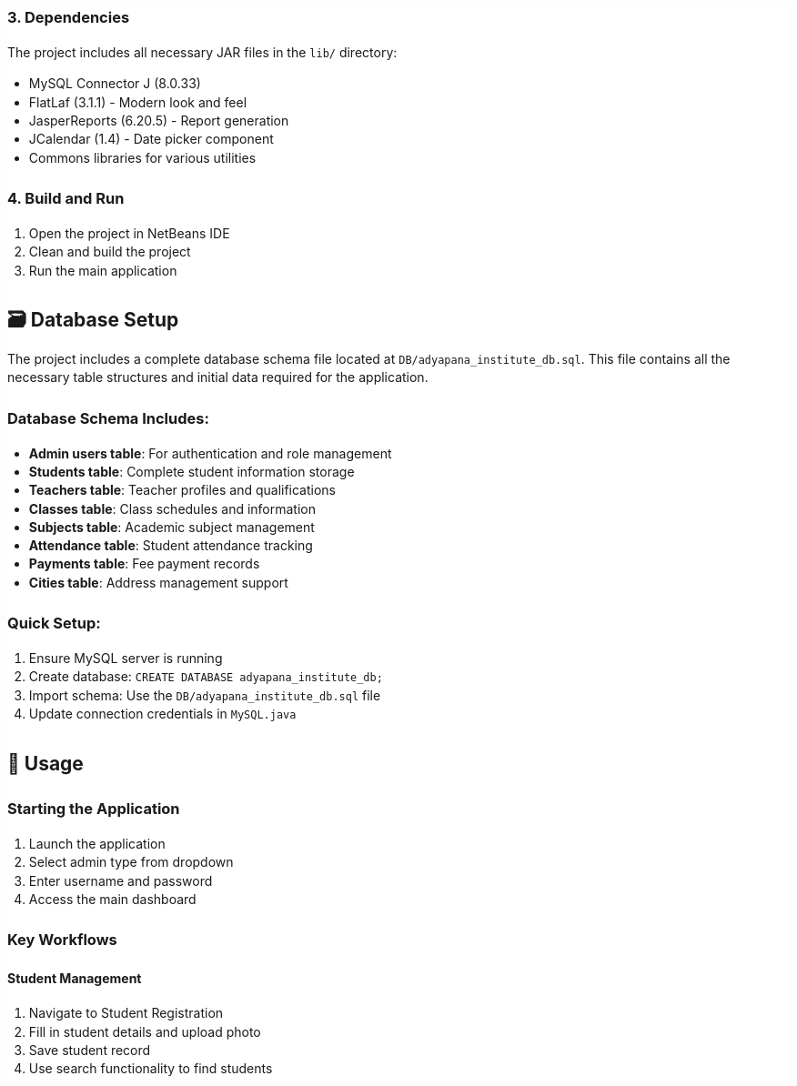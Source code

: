 ### 3. Dependencies
The project includes all necessary JAR files in the `lib/` directory:
- MySQL Connector J (8.0.33)
- FlatLaf (3.1.1) - Modern look and feel
- JasperReports (6.20.5) - Report generation
- JCalendar (1.4) - Date picker component
- Commons libraries for various utilities

### 4. Build and Run
1. Open the project in NetBeans IDE
2. Clean and build the project
3. Run the main application

## 🗃️ Database Setup

The project includes a complete database schema file located at `DB/adyapana_institute_db.sql`. This file contains all the necessary table structures and initial data required for the application.

### Database Schema Includes:
- **Admin users table**: For authentication and role management
- **Students table**: Complete student information storage
- **Teachers table**: Teacher profiles and qualifications
- **Classes table**: Class schedules and information
- **Subjects table**: Academic subject management
- **Attendance table**: Student attendance tracking
- **Payments table**: Fee payment records
- **Cities table**: Address management support

### Quick Setup:
1. Ensure MySQL server is running
2. Create database: `CREATE DATABASE adyapana_institute_db;`
3. Import schema: Use the `DB/adyapana_institute_db.sql` file
4. Update connection credentials in `MySQL.java`

## 🚀 Usage

### Starting the Application
1. Launch the application
2. Select admin type from dropdown
3. Enter username and password
4. Access the main dashboard

### Key Workflows

#### Student Management
1. Navigate to Student Registration
2. Fill in student details and upload photo
3. Save student record
4. Use search functionality to find students
